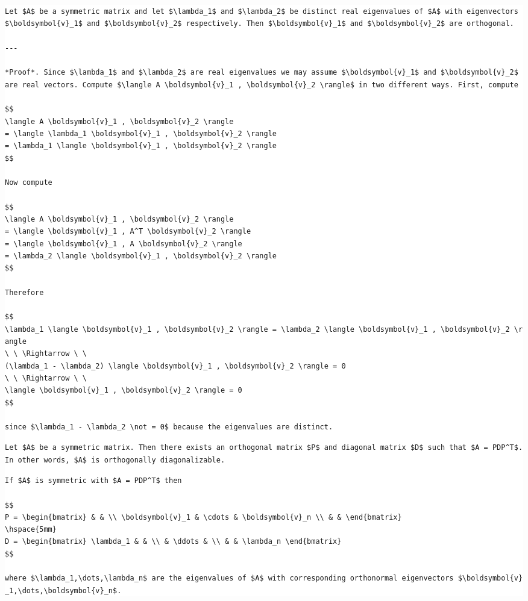 
```{div} theorem
Let $A$ be a symmetric matrix and let $\lambda_1$ and $\lambda_2$ be distinct real eigenvalues of $A$ with eigenvectors $\boldsymbol{v}_1$ and $\boldsymbol{v}_2$ respectively. Then $\boldsymbol{v}_1$ and $\boldsymbol{v}_2$ are orthogonal.

---

*Proof*. Since $\lambda_1$ and $\lambda_2$ are real eigenvalues we may assume $\boldsymbol{v}_1$ and $\boldsymbol{v}_2$ are real vectors. Compute $\langle A \boldsymbol{v}_1 , \boldsymbol{v}_2 \rangle$ in two different ways. First, compute

$$
\langle A \boldsymbol{v}_1 , \boldsymbol{v}_2 \rangle
= \langle \lambda_1 \boldsymbol{v}_1 , \boldsymbol{v}_2 \rangle
= \lambda_1 \langle \boldsymbol{v}_1 , \boldsymbol{v}_2 \rangle
$$

Now compute

$$
\langle A \boldsymbol{v}_1 , \boldsymbol{v}_2 \rangle
= \langle \boldsymbol{v}_1 , A^T \boldsymbol{v}_2 \rangle
= \langle \boldsymbol{v}_1 , A \boldsymbol{v}_2 \rangle
= \lambda_2 \langle \boldsymbol{v}_1 , \boldsymbol{v}_2 \rangle
$$

Therefore

$$
\lambda_1 \langle \boldsymbol{v}_1 , \boldsymbol{v}_2 \rangle = \lambda_2 \langle \boldsymbol{v}_1 , \boldsymbol{v}_2 \rangle
\ \ \Rightarrow \ \
(\lambda_1 - \lambda_2) \langle \boldsymbol{v}_1 , \boldsymbol{v}_2 \rangle = 0
\ \ \Rightarrow \ \
\langle \boldsymbol{v}_1 , \boldsymbol{v}_2 \rangle = 0
$$

since $\lambda_1 - \lambda_2 \not = 0$ because the eigenvalues are distinct.
```

```{div} theorem
Let $A$ be a symmetric matrix. Then there exists an orthogonal matrix $P$ and diagonal matrix $D$ such that $A = PDP^T$. In other words, $A$ is orthogonally diagonalizable.
```

```{div} note
If $A$ is symmetric with $A = PDP^T$ then

$$
P = \begin{bmatrix} & & \\ \boldsymbol{v}_1 & \cdots & \boldsymbol{v}_n \\ & & \end{bmatrix}
\hspace{5mm}
D = \begin{bmatrix} \lambda_1 & & \\ & \ddots & \\ & & \lambda_n \end{bmatrix}
$$

where $\lambda_1,\dots,\lambda_n$ are the eigenvalues of $A$ with corresponding orthonormal eigenvectors $\boldsymbol{v}_1,\dots,\boldsymbol{v}_n$.
```
